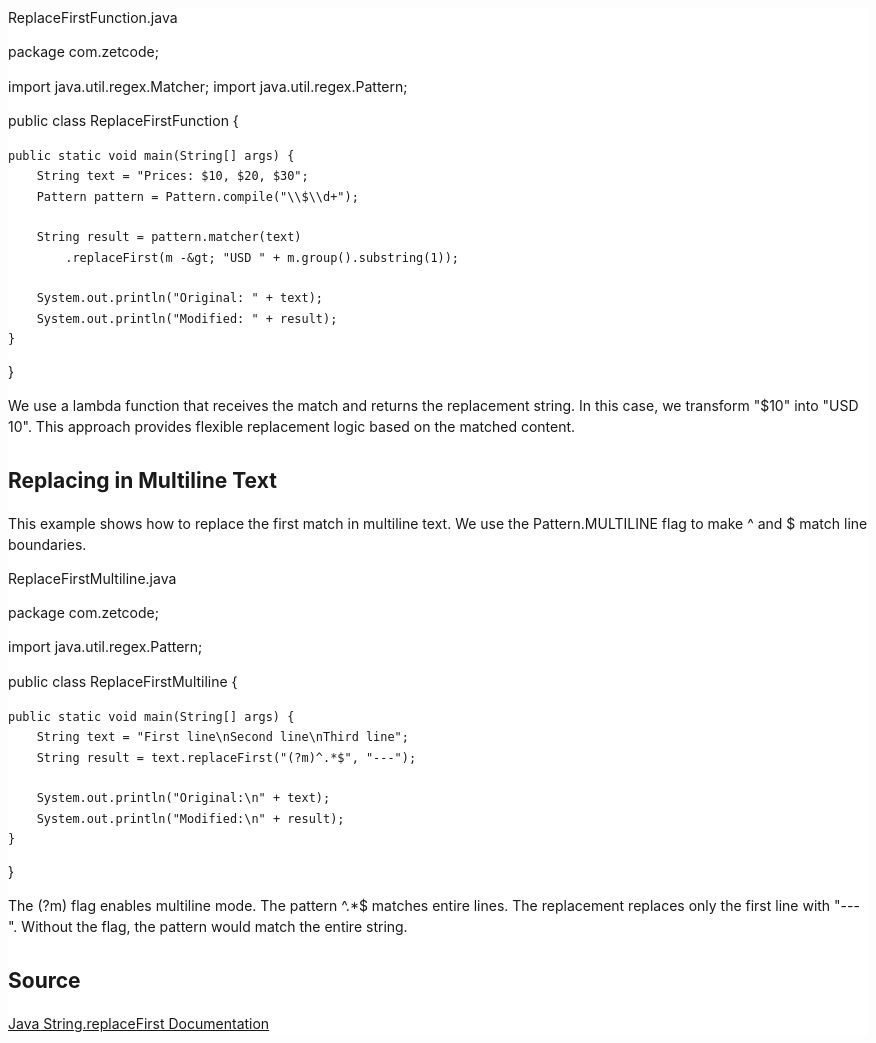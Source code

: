 ReplaceFirstFunction.java
  

package com.zetcode;

import java.util.regex.Matcher;
import java.util.regex.Pattern;

public class ReplaceFirstFunction {

    public static void main(String[] args) {
        String text = "Prices: $10, $20, $30";
        Pattern pattern = Pattern.compile("\\$\\d+");
        
        String result = pattern.matcher(text)
            .replaceFirst(m -&gt; "USD " + m.group().substring(1));
            
        System.out.println("Original: " + text);
        System.out.println("Modified: " + result);
    }
}

We use a lambda function that receives the match and returns the replacement
string. In this case, we transform "$10" into "USD 10". This approach provides
flexible replacement logic based on the matched content.

## Replacing in Multiline Text

This example shows how to replace the first match in multiline text. We use the
Pattern.MULTILINE flag to make ^ and $
match line boundaries.

ReplaceFirstMultiline.java
  

package com.zetcode; 

import java.util.regex.Pattern;

public class ReplaceFirstMultiline {

    public static void main(String[] args) {
        String text = "First line\nSecond line\nThird line";
        String result = text.replaceFirst("(?m)^.*$", "---");
        
        System.out.println("Original:\n" + text);
        System.out.println("Modified:\n" + result);
    }
}

The (?m) flag enables multiline mode. The pattern ^.*$
matches entire lines. The replacement replaces only the first line with "---".
Without the flag, the pattern would match the entire string.

## Source

[Java String.replaceFirst Documentation](https://docs.oracle.com/javase/8/docs/api/java/lang/String.html#replaceFirst(java.lang.String,%20java.lang.String))
